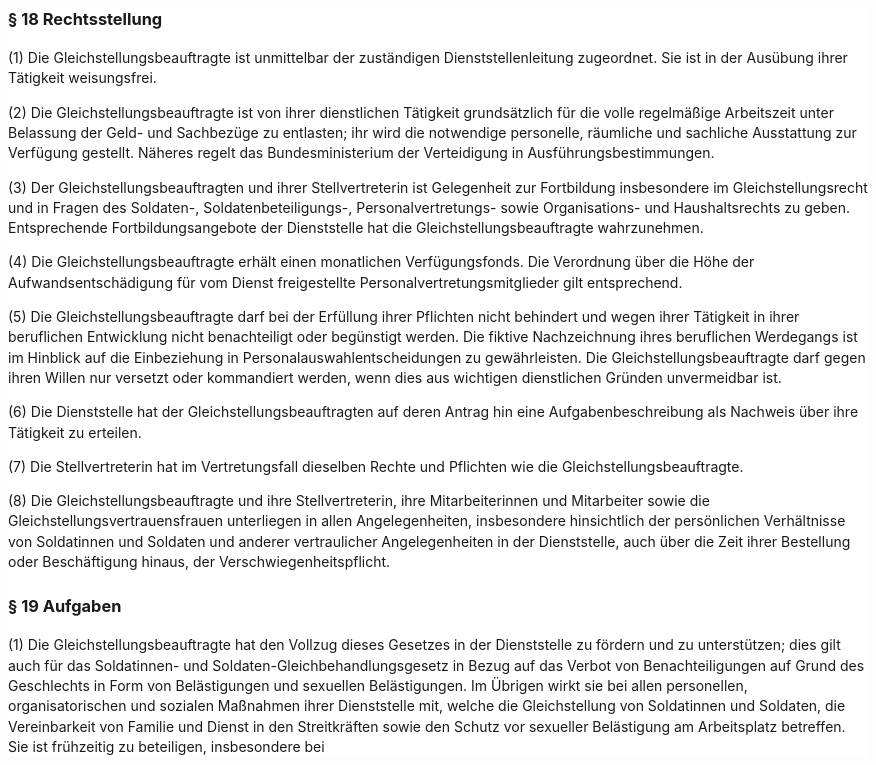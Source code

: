 ### § 18 Rechtsstellung

(1) Die Gleichstellungsbeauftragte ist unmittelbar der zuständigen
Dienststellenleitung zugeordnet. Sie ist in der Ausübung ihrer
Tätigkeit weisungsfrei.

(2) Die Gleichstellungsbeauftragte ist von ihrer dienstlichen
Tätigkeit grundsätzlich für die volle regelmäßige Arbeitszeit unter
Belassung der Geld- und Sachbezüge zu entlasten; ihr wird die
notwendige personelle, räumliche und sachliche Ausstattung zur
Verfügung gestellt. Näheres regelt das Bundesministerium der
Verteidigung in Ausführungsbestimmungen.

(3) Der Gleichstellungsbeauftragten und ihrer Stellvertreterin ist
Gelegenheit zur Fortbildung insbesondere im Gleichstellungsrecht und
in Fragen des Soldaten-, Soldatenbeteiligungs-, Personalvertretungs-
sowie Organisations- und Haushaltsrechts zu geben. Entsprechende
Fortbildungsangebote der Dienststelle hat die
Gleichstellungsbeauftragte wahrzunehmen.

(4) Die Gleichstellungsbeauftragte erhält einen monatlichen
Verfügungsfonds. Die Verordnung über die Höhe der
Aufwandsentschädigung für vom Dienst freigestellte
Personalvertretungsmitglieder gilt entsprechend.

(5) Die Gleichstellungsbeauftragte darf bei der Erfüllung ihrer
Pflichten nicht behindert und wegen ihrer Tätigkeit in ihrer
beruflichen Entwicklung nicht benachteiligt oder begünstigt werden.
Die fiktive Nachzeichnung ihres beruflichen Werdegangs ist im Hinblick
auf die Einbeziehung in Personalauswahlentscheidungen zu
gewährleisten. Die Gleichstellungsbeauftragte darf gegen ihren Willen
nur versetzt oder kommandiert werden, wenn dies aus wichtigen
dienstlichen Gründen unvermeidbar ist.

(6) Die Dienststelle hat der Gleichstellungsbeauftragten auf deren
Antrag hin eine Aufgabenbeschreibung als Nachweis über ihre Tätigkeit
zu erteilen.

(7) Die Stellvertreterin hat im Vertretungsfall dieselben Rechte und
Pflichten wie die Gleichstellungsbeauftragte.

(8) Die Gleichstellungsbeauftragte und ihre Stellvertreterin, ihre
Mitarbeiterinnen und Mitarbeiter sowie die
Gleichstellungsvertrauensfrauen unterliegen in allen Angelegenheiten,
insbesondere hinsichtlich der persönlichen Verhältnisse von
Soldatinnen und Soldaten und anderer vertraulicher Angelegenheiten in
der Dienststelle, auch über die Zeit ihrer Bestellung oder
Beschäftigung hinaus, der Verschwiegenheitspflicht.

### § 19 Aufgaben

(1) Die Gleichstellungsbeauftragte hat den Vollzug dieses Gesetzes in
der Dienststelle zu fördern und zu unterstützen; dies gilt auch für
das Soldatinnen- und Soldaten-Gleichbehandlungsgesetz in Bezug auf das
Verbot von Benachteiligungen auf Grund des Geschlechts in Form von
Belästigungen und sexuellen Belästigungen. Im Übrigen wirkt sie bei
allen personellen, organisatorischen und sozialen Maßnahmen ihrer
Dienststelle mit, welche die Gleichstellung von Soldatinnen und
Soldaten, die Vereinbarkeit von Familie und Dienst in den
Streitkräften sowie den Schutz vor sexueller Belästigung am
Arbeitsplatz betreffen. Sie ist frühzeitig zu beteiligen, insbesondere
bei
